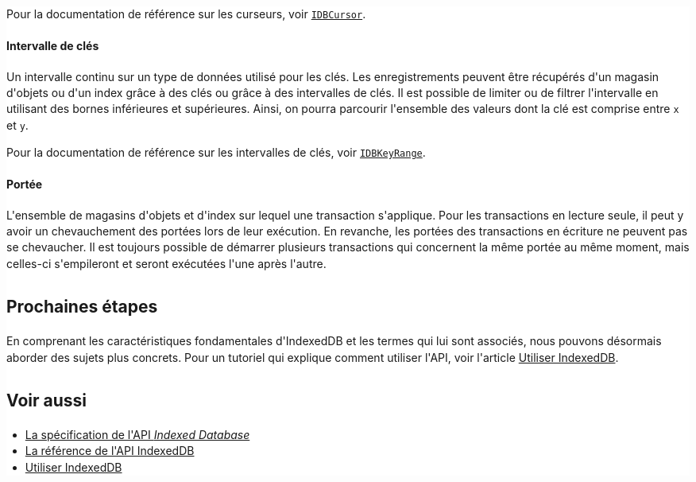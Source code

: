 Pour la documentation de référence sur les curseurs, voir [`IDBCursor`](/fr/docs/Web/API/IDBCursor).

#### Intervalle de clés

Un intervalle continu sur un type de données utilisé pour les clés. Les enregistrements peuvent être récupérés d'un magasin d'objets ou d'un index grâce à des clés ou grâce à des intervalles de clés. Il est possible de limiter ou de filtrer l'intervalle en utilisant des bornes inférieures et supérieures. Ainsi, on pourra parcourir l'ensemble des valeurs dont la clé est comprise entre `x` et `y`.

Pour la documentation de référence sur les intervalles de clés, voir [`IDBKeyRange`](/fr/docs/Web/API/IDBKeyRange).

#### Portée

L'ensemble de magasins d'objets et d'index sur lequel une transaction s'applique. Pour les transactions en lecture seule, il peut y avoir un chevauchement des portées lors de leur exécution. En revanche, les portées des transactions en écriture ne peuvent pas se chevaucher. Il est toujours possible de démarrer plusieurs transactions qui concernent la même portée au même moment, mais celles-ci s'empileront et seront exécutées l'une après l'autre.

## Prochaines étapes

En comprenant les caractéristiques fondamentales d'IndexedDB et les termes qui lui sont associés, nous pouvons désormais aborder des sujets plus concrets. Pour un tutoriel qui explique comment utiliser l'API, voir l'article [Utiliser IndexedDB](/fr/docs/Web/API/IndexedDB_API/Using_IndexedDB).

## Voir aussi

- [La spécification de l'API <i lang="en">Indexed Database</i>](https://www.w3.org/TR/IndexedDB/)
- [La référence de l'API IndexedDB](/fr/docs/Web/API/IndexedDB_API)
- [Utiliser IndexedDB](/fr/docs/Web/API/IndexedDB_API/Using_IndexedDB)
